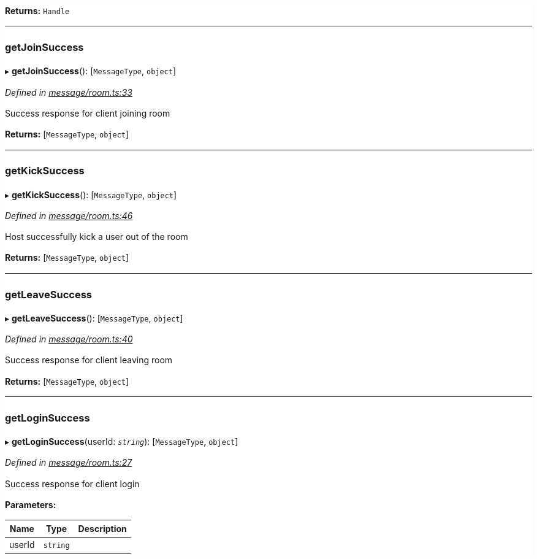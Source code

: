 **Returns:** `Handle`

___
<a id="getjoinsuccess"></a>

###  getJoinSuccess

▸ **getJoinSuccess**(): [`MessageType`, `object`]

*Defined in [message/room.ts:33](https://github.com/SeawolvesAtCali/prisel/blob/4c45c20/packages/server/message/room.ts#L33)*

Success response for client joining room

**Returns:** [`MessageType`, `object`]

___
<a id="getkicksuccess"></a>

###  getKickSuccess

▸ **getKickSuccess**(): [`MessageType`, `object`]

*Defined in [message/room.ts:46](https://github.com/SeawolvesAtCali/prisel/blob/4c45c20/packages/server/message/room.ts#L46)*

Host successfully kick a user out of the room

**Returns:** [`MessageType`, `object`]

___
<a id="getleavesuccess"></a>

###  getLeaveSuccess

▸ **getLeaveSuccess**(): [`MessageType`, `object`]

*Defined in [message/room.ts:40](https://github.com/SeawolvesAtCali/prisel/blob/4c45c20/packages/server/message/room.ts#L40)*

Success response for client leaving room

**Returns:** [`MessageType`, `object`]

___
<a id="getloginsuccess"></a>

###  getLoginSuccess

▸ **getLoginSuccess**(userId: *`string`*): [`MessageType`, `object`]

*Defined in [message/room.ts:27](https://github.com/SeawolvesAtCali/prisel/blob/4c45c20/packages/server/message/room.ts#L27)*

Success response for client login

**Parameters:**

| Name | Type | Description |
| ------ | ------ | ------ |
| userId | `string` |   |
